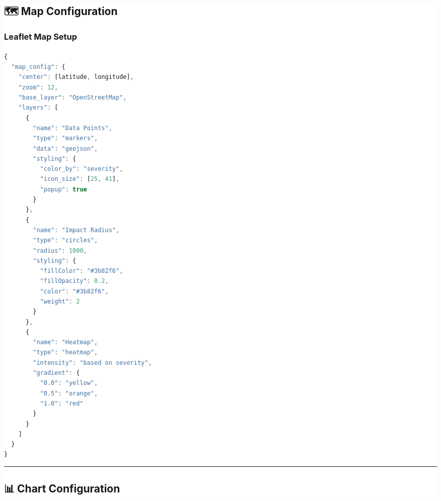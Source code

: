 
## 🗺️ Map Configuration

### Leaflet Map Setup

```javascript
{
  "map_config": {
    "center": [latitude, longitude],
    "zoom": 12,
    "base_layer": "OpenStreetMap",
    "layers": [
      {
        "name": "Data Points",
        "type": "markers",
        "data": "geojson",
        "styling": {
          "color_by": "severity",
          "icon_size": [25, 41],
          "popup": true
        }
      },
      {
        "name": "Impact Radius",
        "type": "circles",
        "radius": 1000,
        "styling": {
          "fillColor": "#3b82f6",
          "fillOpacity": 0.2,
          "color": "#3b82f6",
          "weight": 2
        }
      },
      {
        "name": "Heatmap",
        "type": "heatmap",
        "intensity": "based on severity",
        "gradient": {
          "0.0": "yellow",
          "0.5": "orange",
          "1.0": "red"
        }
      }
    ]
  }
}
```

---

## 📊 Chart Configuration
